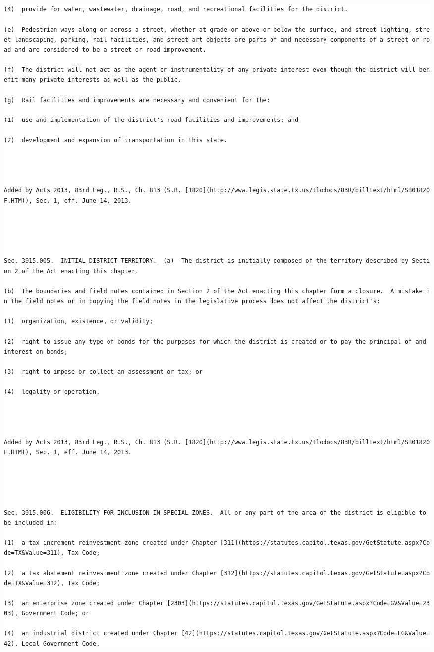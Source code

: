     (4)  provide for water, wastewater, drainage, road, and recreational facilities for the district.
    
    (e)  Pedestrian ways along or across a street, whether at grade or above or below the surface, and street lighting, street landscaping, parking, rail facilities, and street art objects are parts of and necessary components of a street or road and are considered to be a street or road improvement.
    
    (f)  The district will not act as the agent or instrumentality of any private interest even though the district will benefit many private interests as well as the public.
    
    (g)  Rail facilities and improvements are necessary and convenient for the:
    
    (1)  use and implementation of the district's road facilities and improvements; and
    
    (2)  development and expansion of transportation in this state.
    
    
    
    
    Added by Acts 2013, 83rd Leg., R.S., Ch. 813 (S.B. [1820](http://www.legis.state.tx.us/tlodocs/83R/billtext/html/SB01820F.HTM)), Sec. 1, eff. June 14, 2013.
    
    
    
    
    
    Sec. 3915.005.  INITIAL DISTRICT TERRITORY.  (a)  The district is initially composed of the territory described by Section 2 of the Act enacting this chapter.
    
    (b)  The boundaries and field notes contained in Section 2 of the Act enacting this chapter form a closure.  A mistake in the field notes or in copying the field notes in the legislative process does not affect the district's:
    
    (1)  organization, existence, or validity;
    
    (2)  right to issue any type of bonds for the purposes for which the district is created or to pay the principal of and interest on bonds;
    
    (3)  right to impose or collect an assessment or tax; or
    
    (4)  legality or operation.
    
    
    
    
    Added by Acts 2013, 83rd Leg., R.S., Ch. 813 (S.B. [1820](http://www.legis.state.tx.us/tlodocs/83R/billtext/html/SB01820F.HTM)), Sec. 1, eff. June 14, 2013.
    
    
    
    
    
    Sec. 3915.006.  ELIGIBILITY FOR INCLUSION IN SPECIAL ZONES.  All or any part of the area of the district is eligible to be included in:
    
    (1)  a tax increment reinvestment zone created under Chapter [311](https://statutes.capitol.texas.gov/GetStatute.aspx?Code=TX&Value=311), Tax Code;
    
    (2)  a tax abatement reinvestment zone created under Chapter [312](https://statutes.capitol.texas.gov/GetStatute.aspx?Code=TX&Value=312), Tax Code;
    
    (3)  an enterprise zone created under Chapter [2303](https://statutes.capitol.texas.gov/GetStatute.aspx?Code=GV&Value=2303), Government Code; or
    
    (4)  an industrial district created under Chapter [42](https://statutes.capitol.texas.gov/GetStatute.aspx?Code=LG&Value=42), Local Government Code.
    